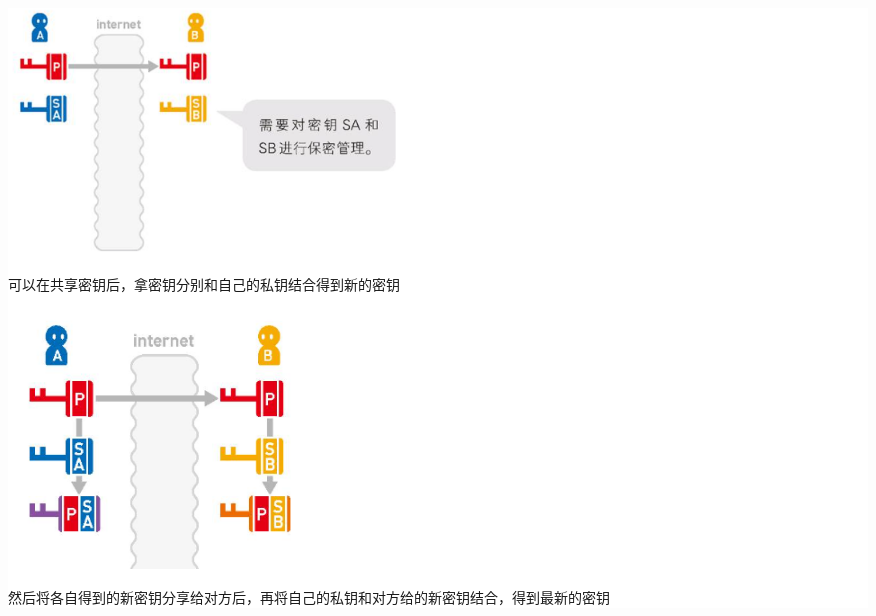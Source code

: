 <img src="./image/安全算法/image-20240619135413474.png" alt="image-20240619135413474" style="zoom:80%;" />

可以在共享密钥后，拿密钥分别和自己的私钥结合得到新的密钥

<img src="./image/安全算法/image-20240619135541883.png" alt="image-20240619135541883" style="zoom:90%;" />

然后将各自得到的新密钥分享给对方后，再将自己的私钥和对方给的新密钥结合，得到最新的密钥

